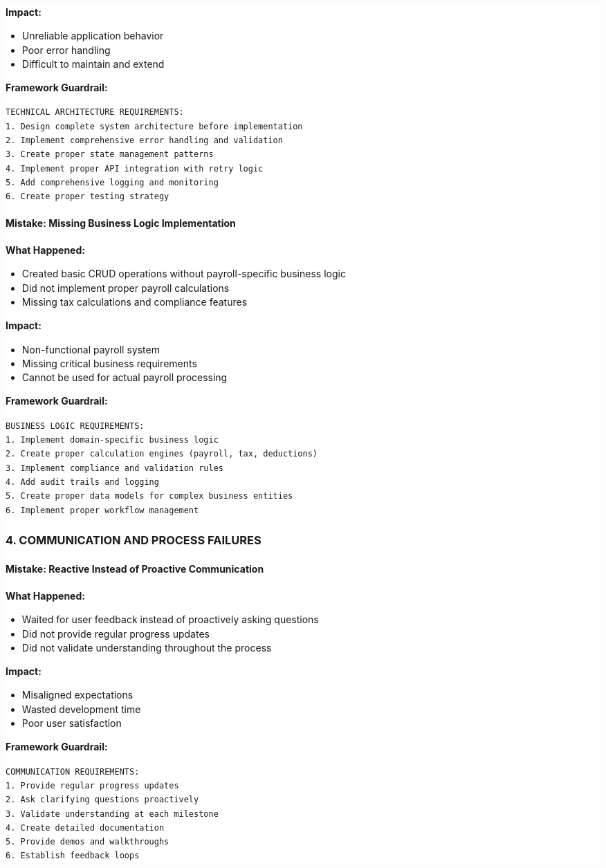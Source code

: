 **Impact:**
- Unreliable application behavior
- Poor error handling
- Difficult to maintain and extend

**Framework Guardrail:**
```
TECHNICAL ARCHITECTURE REQUIREMENTS:
1. Design complete system architecture before implementation
2. Implement comprehensive error handling and validation
3. Create proper state management patterns
4. Implement proper API integration with retry logic
5. Add comprehensive logging and monitoring
6. Create proper testing strategy
```

#### Mistake: Missing Business Logic Implementation
**What Happened:**
- Created basic CRUD operations without payroll-specific business logic
- Did not implement proper payroll calculations
- Missing tax calculations and compliance features

**Impact:**
- Non-functional payroll system
- Missing critical business requirements
- Cannot be used for actual payroll processing

**Framework Guardrail:**
```
BUSINESS LOGIC REQUIREMENTS:
1. Implement domain-specific business logic
2. Create proper calculation engines (payroll, tax, deductions)
3. Implement compliance and validation rules
4. Add audit trails and logging
5. Create proper data models for complex business entities
6. Implement proper workflow management
```

### 4. COMMUNICATION AND PROCESS FAILURES

#### Mistake: Reactive Instead of Proactive Communication
**What Happened:**
- Waited for user feedback instead of proactively asking questions
- Did not provide regular progress updates
- Did not validate understanding throughout the process

**Impact:**
- Misaligned expectations
- Wasted development time
- Poor user satisfaction

**Framework Guardrail:**
```
COMMUNICATION REQUIREMENTS:
1. Provide regular progress updates
2. Ask clarifying questions proactively
3. Validate understanding at each milestone
4. Create detailed documentation
5. Provide demos and walkthroughs
6. Establish feedback loops
```
